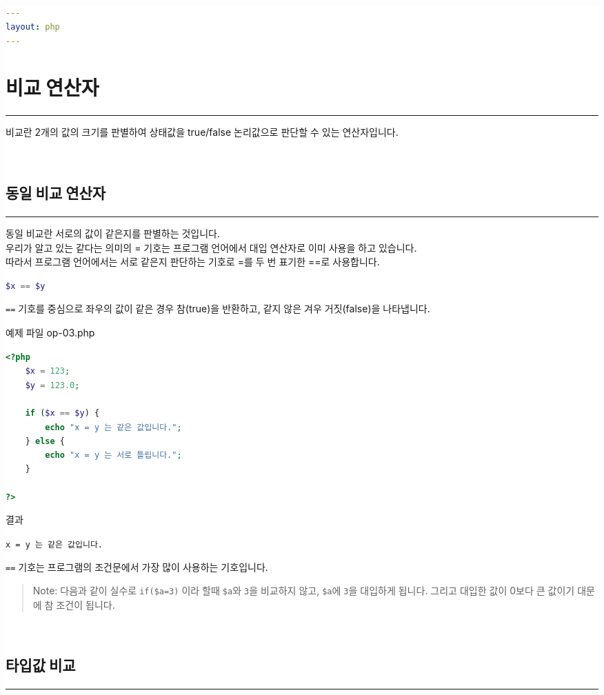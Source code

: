 ```yaml
---
layout: php
---
```


# 비교 연산자
---

비교란 2개의 값의 크기를 판별하여 상태값을 true/false 논리값으로 판단할 수 있는 연산자입니다.  

<br>

## 동일 비교 연산자
---

동일 비교란 서로의 값이 같은지를 판별하는 것입니다.  
우리가 알고 있는 같다는 의미의 = 기호는 프로그램 언어에서 대입 연산자로 이미 사용을 하고 있습니다.  
따라서 프로그램 언어에서는 서로 같은지 판단하는 기호로 =를 두 번 표기한 ==로 사용합니다.  

```php
$x == $y
```

`==` 기호를 중심으로 좌우의 값이 같은 경우 참(true)을 반환하고, 같지 않은 겨우 거짓(false)을 나타냅니다.  

예제 파일 op-03.php
```php
<?php
	$x = 123;
	$y = 123.0;

	if ($x == $y) {
		echo "x = y 는 같은 값입니다.";
	} else {
		echo "x = y 는 서로 틀립니다.";
	}

?>
```

결과
```
x = y 는 같은 값입니다.
```

`==` 기호는 프로그램의 조건문에서 가장 많이 사용하는 기호입니다.  

>Note: 다음과 같이 실수로 `if($a=3)` 이라 할때 `$a`와 `3`을 비교하지 않고, `$a`에 `3`을 대입하게 됩니다. 그리고 대입한 값이 0보다 큰 값이기 대문에 참 조건이 됩니다.  

<br>

## 타입값 비교
---
